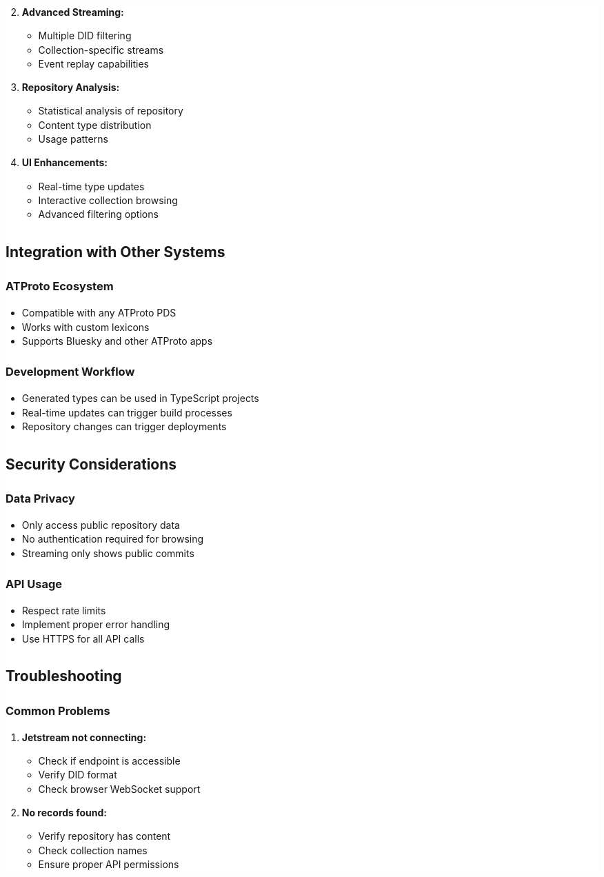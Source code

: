 2. **Advanced Streaming:**
   - Multiple DID filtering
   - Collection-specific streams
   - Event replay capabilities

3. **Repository Analysis:**
   - Statistical analysis of repository
   - Content type distribution
   - Usage patterns

4. **UI Enhancements:**
   - Real-time type updates
   - Interactive collection browsing
   - Advanced filtering options

## Integration with Other Systems

### ATProto Ecosystem
- Compatible with any ATProto PDS
- Works with custom lexicons
- Supports Bluesky and other ATProto apps

### Development Workflow
- Generated types can be used in TypeScript projects
- Real-time updates can trigger build processes
- Repository changes can trigger deployments

## Security Considerations

### Data Privacy
- Only access public repository data
- No authentication required for browsing
- Streaming only shows public commits

### API Usage
- Respect rate limits
- Implement proper error handling
- Use HTTPS for all API calls

## Troubleshooting

### Common Problems

1. **Jetstream not connecting:**
   - Check if endpoint is accessible
   - Verify DID format
   - Check browser WebSocket support

2. **No records found:**
   - Verify repository has content
   - Check collection names
   - Ensure proper API permissions
